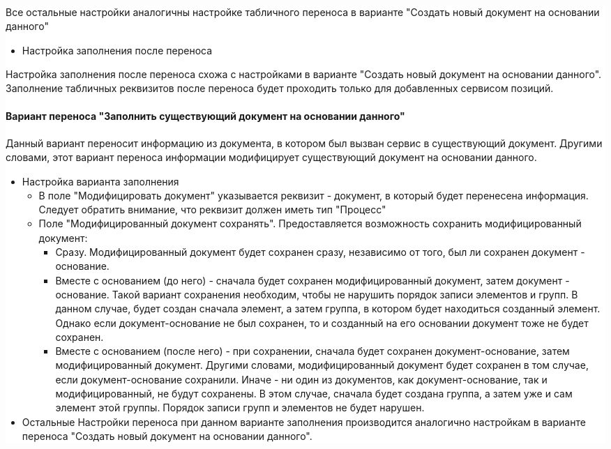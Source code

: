Все остальные настройки аналогичны настройке табличного переноса в варианте "Создать новый документ на основании данного" 

* Настройка заполнения после переноса

Настройка заполнения после переноса схожа с настройками в варианте "Создать новый документ на основании данного". Заполнение табличных реквизитов после переноса будет проходить только для добавленных сервисом позиций. 


#### Вариант переноса "Заполнить существующий документ на основании данного" 

Данный вариант переносит информацию из документа, в котором был вызван сервис в существующий документ. Другими словами, этот вариант переноса информации модифицирует существующий документ на основании данного.

* Настройка варианта заполнения
    * В поле "Модифицировать документ" указывается реквизит - документ, в который будет перенесена информация. Следует обратить внимание, что реквизит должен иметь тип "Процесс" 
    * Поле "Модифицированный документ сохранять". Предоставляется возможность сохранить модифицированный документ: 
        * Сразу. Модифицированный документ будет сохранен сразу, независимо от того, был ли сохранен документ - основание. 
        * Вместе с основанием (до него) - сначала будет сохранен модифицированный документ, затем документ - основание. Такой вариант сохранения необходим, чтобы не нарушить порядок записи элементов и групп. В данном случае, будет создан сначала элемент, а затем группа, в котором будет находиться созданный элемент. Однако если документ-основание не был сохранен, то и созданный на его основании документ тоже не будет сохранен. 
        * Вместе с основанием (после него) - при сохранении, сначала будет сохранен документ-основание, затем модифицированный документ. Другими словами, модифицированный документ будет сохранен в том случае, если документ-основание сохранили. Иначе - ни один из документов, как документ-основание, так и модифицированный, не будут сохранены. В этом случае, сначала будет создана группа, а затем уже и сам элемент этой группы. Порядок записи групп и элементов не будет нарушен. 
* Остальные Настройки переноса при данном варианте заполнения производится аналогично настройкам в варианте переноса "Создать новый документ на основании данного". 
